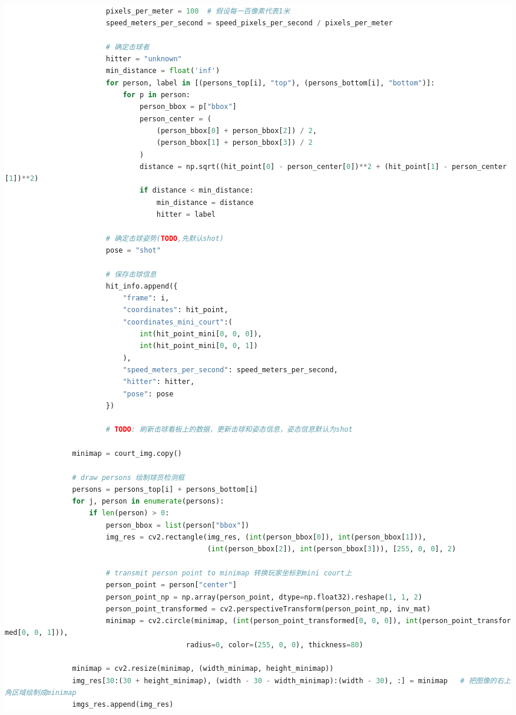 ```python
                        pixels_per_meter = 100  # 假设每一百像素代表1米
                        speed_meters_per_second = speed_pixels_per_second / pixels_per_meter

                        # 确定击球者
                        hitter = "unknown"
                        min_distance = float('inf')
                        for person, label in [(persons_top[i], "top"), (persons_bottom[i], "bottom")]:
                            for p in person:
                                person_bbox = p["bbox"]
                                person_center = (
                                    (person_bbox[0] + person_bbox[2]) / 2,
                                    (person_bbox[1] + person_bbox[3]) / 2
                                )
                                distance = np.sqrt((hit_point[0] - person_center[0])**2 + (hit_point[1] - person_center[1])**2)
                                if distance < min_distance:
                                    min_distance = distance
                                    hitter = label

                        # 确定击球姿势(TODO,先默认shot)
                        pose = "shot"

                        # 保存击球信息
                        hit_info.append({
                            "frame": i,
                            "coordinates": hit_point,
                            "coordinates_mini_court":(
                                int(hit_point_mini[0, 0, 0]),
                                int(hit_point_mini[0, 0, 1])
                            ),
                            "speed_meters_per_second": speed_meters_per_second,
                            "hitter": hitter,
                            "pose": pose
                        })

                        # TODO: 刷新击球看板上的数据，更新击球和姿态信息，姿态信息默认为shot

                minimap = court_img.copy()

                # draw persons 绘制球员检测框
                persons = persons_top[i] + persons_bottom[i]                    
                for j, person in enumerate(persons):
                    if len(person) > 0:
                        person_bbox = list(person["bbox"])
                        img_res = cv2.rectangle(img_res, (int(person_bbox[0]), int(person_bbox[1])),
                                                (int(person_bbox[2]), int(person_bbox[3])), [255, 0, 0], 2)

                        # transmit person point to minimap 转换玩家坐标到mini court上
                        person_point = person["center"]
                        person_point_np = np.array(person_point, dtype=np.float32).reshape(1, 1, 2)
                        person_point_transformed = cv2.perspectiveTransform(person_point_np, inv_mat)
                        minimap = cv2.circle(minimap, (int(person_point_transformed[0, 0, 0]), int(person_point_transformed[0, 0, 1])),
                                           radius=0, color=(255, 0, 0), thickness=80)

                minimap = cv2.resize(minimap, (width_minimap, height_minimap))
                img_res[30:(30 + height_minimap), (width - 30 - width_minimap):(width - 30), :] = minimap   # 把图像的右上角区域绘制成minimap
                imgs_res.append(img_res)
```